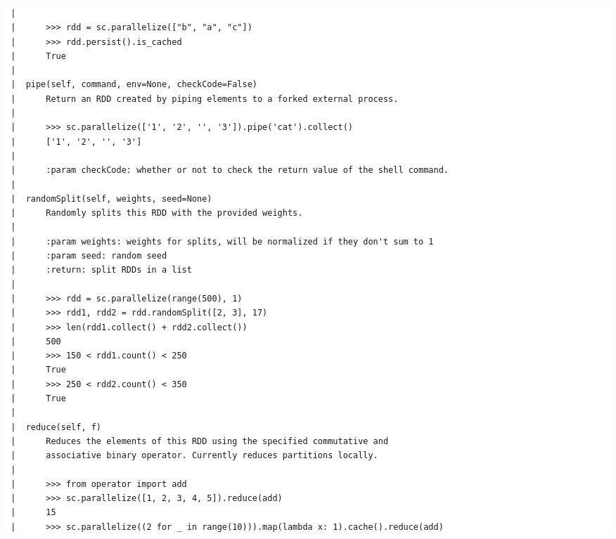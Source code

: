      |      
     |      >>> rdd = sc.parallelize(["b", "a", "c"])
     |      >>> rdd.persist().is_cached
     |      True
     |  
     |  pipe(self, command, env=None, checkCode=False)
     |      Return an RDD created by piping elements to a forked external process.
     |      
     |      >>> sc.parallelize(['1', '2', '', '3']).pipe('cat').collect()
     |      ['1', '2', '', '3']
     |      
     |      :param checkCode: whether or not to check the return value of the shell command.
     |  
     |  randomSplit(self, weights, seed=None)
     |      Randomly splits this RDD with the provided weights.
     |      
     |      :param weights: weights for splits, will be normalized if they don't sum to 1
     |      :param seed: random seed
     |      :return: split RDDs in a list
     |      
     |      >>> rdd = sc.parallelize(range(500), 1)
     |      >>> rdd1, rdd2 = rdd.randomSplit([2, 3], 17)
     |      >>> len(rdd1.collect() + rdd2.collect())
     |      500
     |      >>> 150 < rdd1.count() < 250
     |      True
     |      >>> 250 < rdd2.count() < 350
     |      True
     |  
     |  reduce(self, f)
     |      Reduces the elements of this RDD using the specified commutative and
     |      associative binary operator. Currently reduces partitions locally.
     |      
     |      >>> from operator import add
     |      >>> sc.parallelize([1, 2, 3, 4, 5]).reduce(add)
     |      15
     |      >>> sc.parallelize((2 for _ in range(10))).map(lambda x: 1).cache().reduce(add)